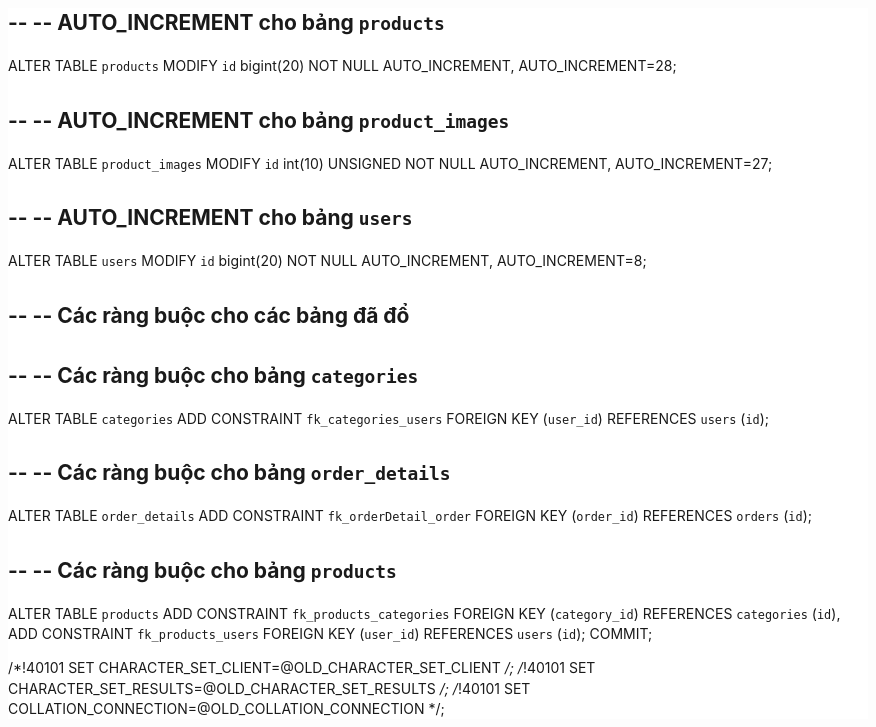 --
-- AUTO_INCREMENT cho bảng `products`
--
ALTER TABLE `products`
  MODIFY `id` bigint(20) NOT NULL AUTO_INCREMENT, AUTO_INCREMENT=28;

--
-- AUTO_INCREMENT cho bảng `product_images`
--
ALTER TABLE `product_images`
  MODIFY `id` int(10) UNSIGNED NOT NULL AUTO_INCREMENT, AUTO_INCREMENT=27;

--
-- AUTO_INCREMENT cho bảng `users`
--
ALTER TABLE `users`
  MODIFY `id` bigint(20) NOT NULL AUTO_INCREMENT, AUTO_INCREMENT=8;

--
-- Các ràng buộc cho các bảng đã đổ
--

--
-- Các ràng buộc cho bảng `categories`
--
ALTER TABLE `categories`
  ADD CONSTRAINT `fk_categories_users` FOREIGN KEY (`user_id`) REFERENCES `users` (`id`);

--
-- Các ràng buộc cho bảng `order_details`
--
ALTER TABLE `order_details`
  ADD CONSTRAINT `fk_orderDetail_order` FOREIGN KEY (`order_id`) REFERENCES `orders` (`id`);

--
-- Các ràng buộc cho bảng `products`
--
ALTER TABLE `products`
  ADD CONSTRAINT `fk_products_categories` FOREIGN KEY (`category_id`) REFERENCES `categories` (`id`),
  ADD CONSTRAINT `fk_products_users` FOREIGN KEY (`user_id`) REFERENCES `users` (`id`);
COMMIT;

/*!40101 SET CHARACTER_SET_CLIENT=@OLD_CHARACTER_SET_CLIENT */;
/*!40101 SET CHARACTER_SET_RESULTS=@OLD_CHARACTER_SET_RESULTS */;
/*!40101 SET COLLATION_CONNECTION=@OLD_COLLATION_CONNECTION */;

